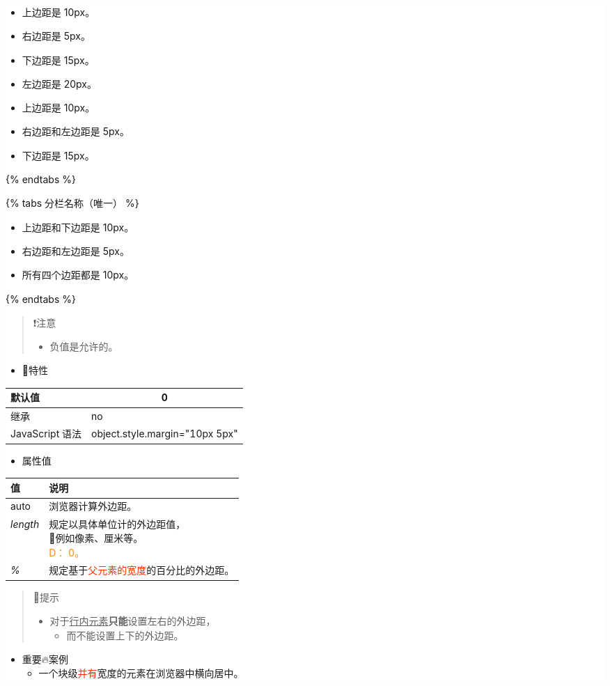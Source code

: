 
  - 上边距是 10px。
  - 右边距是 5px。
  - 下边距是 15px。
  - 左边距是 20px。




  - 上边距是 10px。
  - 右边距和左边距是 5px。
  - 下边距是 15px。


{% endtabs %}

{% tabs  分栏名称（唯一） %}



  - 上边距和下边距是 10px。
  - 右边距和左边距是 5px。




  - 所有四个边距都是 10px。


{% endtabs %}

> ❗注意
>
> - 负值是允许的。

- 🎯特性

| 默认值          | 0                                |
| :-------------- | -------------------------------- |
| 继承            | no                               |
| JavaScript 语法 | object.style.margin="10px 5px" |

- 属性值


| 值       | 说明                                                         |
| :------- | :----------------------------------------------------------- |
| auto     | 浏览器计算外边距。                                           |
| *length* | 规定以具体单位计的外边距值，<br />🍒例如像素、厘米等。<br /><font color='#FF8C00'>D： 0。</font> |
| *%*      | 规定基于<font color='#FF2D00'>父元素的宽度</font>的百分比的外边距。 |

> 🔔提示
>
> - 对于<u>行内元素</u>**只能**设置左右的外边距，
>   - 而不能设置上下的外边距。

- 重要🔥案例
  - ​	一个块级<font color='#FF2D00'>并有</font>宽度的元素在浏览器中横向居中。
